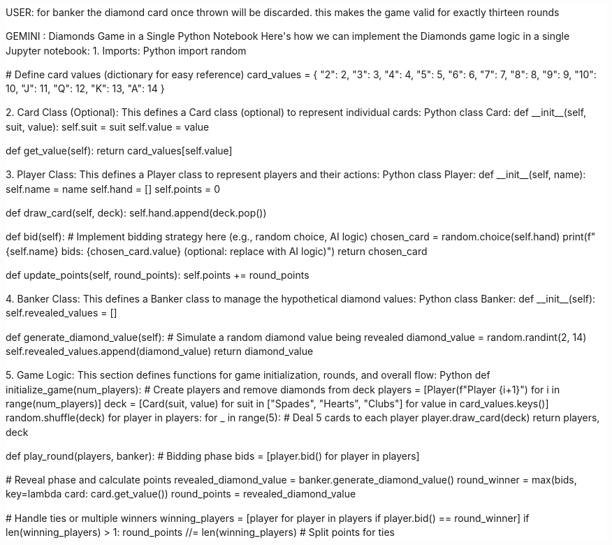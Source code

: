 USER: for banker the diamond card once thrown will be discarded. this
makes the game valid for exactly thirteen rounds

GEMINI : Diamonds Game in a Single Python Notebook Here\'s how we can
implement the Diamonds game logic in a single Jupyter notebook: 1.
Imports: Python import random

\# Define card values (dictionary for easy reference) card_values = {
\"2\": 2, \"3\": 3, \"4\": 4, \"5\": 5, \"6\": 6, \"7\": 7, \"8\": 8,
\"9\": 9, \"10\": 10, \"J\": 11, \"Q\": 12, \"K\": 13, \"A\": 14 }

2\. Card Class (Optional): This defines a Card class (optional) to
represent individual cards: Python class Card: def \_\_init\_\_(self,
suit, value): self.suit = suit self.value = value

def get_value(self): return card_values\[self.value\]

3\. Player Class: This defines a Player class to represent players and
their actions: Python class Player: def \_\_init\_\_(self, name):
self.name = name self.hand = \[\] self.points = 0

def draw_card(self, deck): self.hand.append(deck.pop())

def bid(self): \# Implement bidding strategy here (e.g., random choice,
AI logic) chosen_card = random.choice(self.hand) print(f\"{self.name}
bids: {chosen_card.value} (optional: replace with AI logic)\") return
chosen_card

def update_points(self, round_points): self.points += round_points

4\. Banker Class: This defines a Banker class to manage the hypothetical
diamond values: Python class Banker: def \_\_init\_\_(self):
self.revealed_values = \[\]

def generate_diamond_value(self): \# Simulate a random diamond value
being revealed diamond_value = random.randint(2, 14)
self.revealed_values.append(diamond_value) return diamond_value

5\. Game Logic: This section defines functions for game initialization,
rounds, and overall flow: Python def initialize_game(num_players): \#
Create players and remove diamonds from deck players =
\[Player(f\"Player {i+1}\") for i in range(num_players)\] deck =
\[Card(suit, value) for suit in \[\"Spades\", \"Hearts\", \"Clubs\"\]
for value in card_values.keys()\] random.shuffle(deck) for player in
players: for \_ in range(5): \# Deal 5 cards to each player
player.draw_card(deck) return players, deck

def play_round(players, banker): \# Bidding phase bids = \[player.bid()
for player in players\]

\# Reveal phase and calculate points revealed_diamond_value =
banker.generate_diamond_value() round_winner = max(bids, key=lambda
card: card.get_value()) round_points = revealed_diamond_value

\# Handle ties or multiple winners winning_players = \[player for player
in players if player.bid() == round_winner\] if len(winning_players) \>
1: round_points //= len(winning_players) \# Split points for ties
